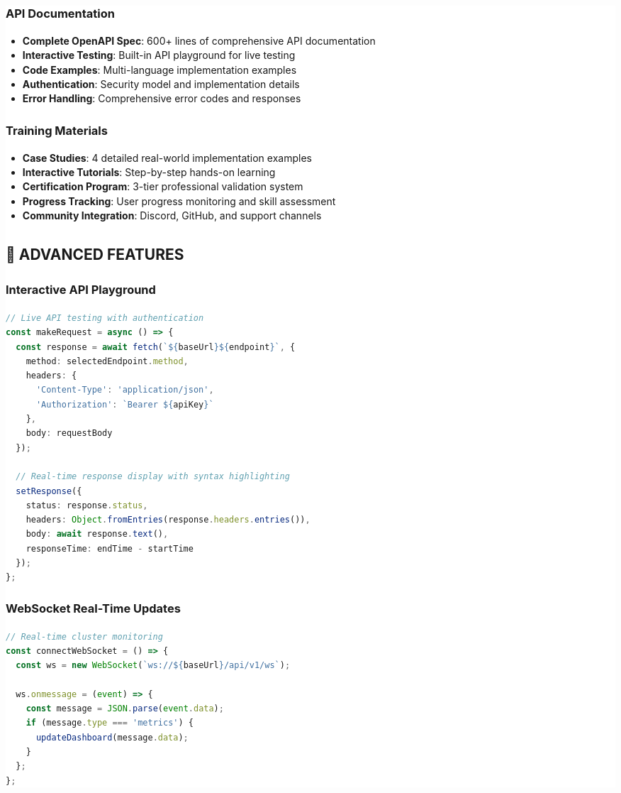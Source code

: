 ### API Documentation
- **Complete OpenAPI Spec**: 600+ lines of comprehensive API documentation
- **Interactive Testing**: Built-in API playground for live testing
- **Code Examples**: Multi-language implementation examples
- **Authentication**: Security model and implementation details
- **Error Handling**: Comprehensive error codes and responses

### Training Materials
- **Case Studies**: 4 detailed real-world implementation examples
- **Interactive Tutorials**: Step-by-step hands-on learning
- **Certification Program**: 3-tier professional validation system
- **Progress Tracking**: User progress monitoring and skill assessment
- **Community Integration**: Discord, GitHub, and support channels

## 🚀 ADVANCED FEATURES

### Interactive API Playground
```typescript
// Live API testing with authentication
const makeRequest = async () => {
  const response = await fetch(`${baseUrl}${endpoint}`, {
    method: selectedEndpoint.method,
    headers: {
      'Content-Type': 'application/json',
      'Authorization': `Bearer ${apiKey}`
    },
    body: requestBody
  });
  
  // Real-time response display with syntax highlighting
  setResponse({
    status: response.status,
    headers: Object.fromEntries(response.headers.entries()),
    body: await response.text(),
    responseTime: endTime - startTime
  });
};
```

### WebSocket Real-Time Updates
```typescript
// Real-time cluster monitoring
const connectWebSocket = () => {
  const ws = new WebSocket(`ws://${baseUrl}/api/v1/ws`);
  
  ws.onmessage = (event) => {
    const message = JSON.parse(event.data);
    if (message.type === 'metrics') {
      updateDashboard(message.data);
    }
  };
};
```
